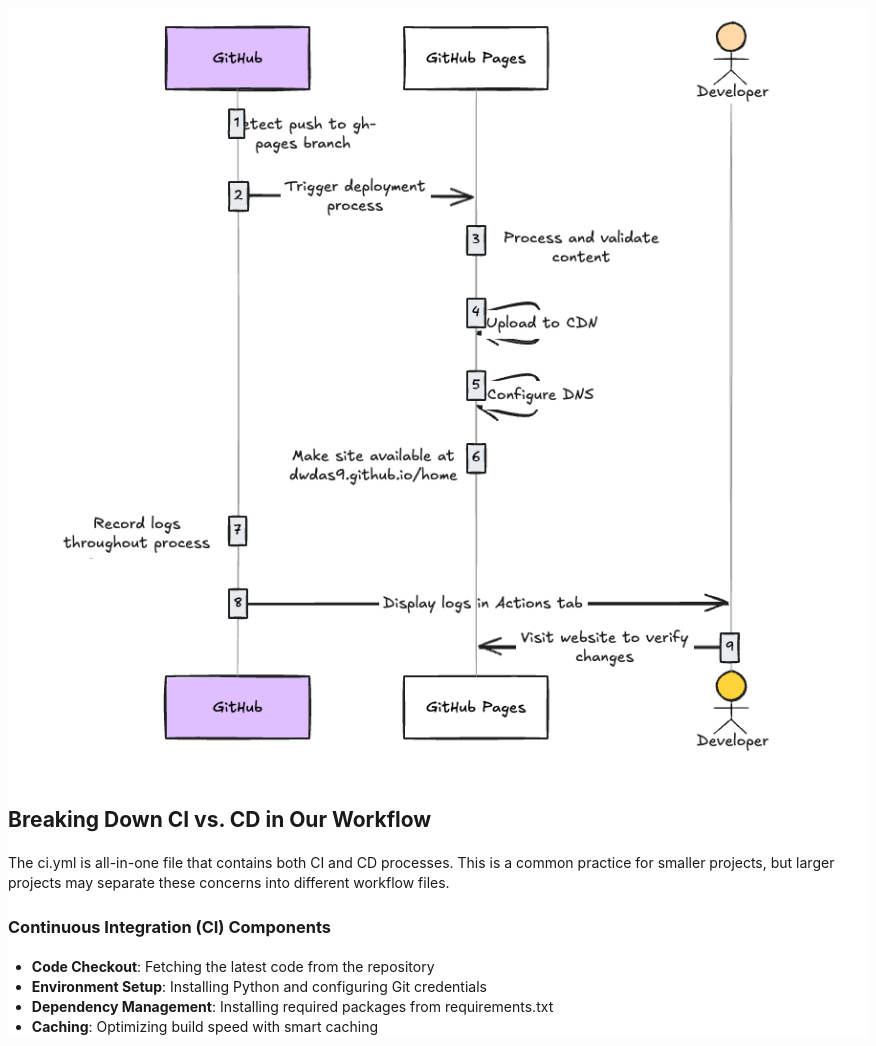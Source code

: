    ![](images/20250516145722.png)


## Breaking Down CI vs. CD in Our Workflow

The ci.yml is all-in-one file that contains both CI and CD processes. This is a common practice for smaller projects, but larger projects may separate these concerns into different workflow files.

### Continuous Integration (CI) Components
- **Code Checkout**: Fetching the latest code from the repository
- **Environment Setup**: Installing Python and configuring Git credentials
- **Dependency Management**: Installing required packages from requirements.txt
- **Caching**: Optimizing build speed with smart caching
